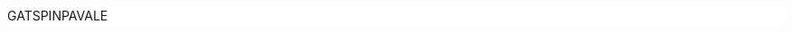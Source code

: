 <span>G</span><span>A</span><span>T</span><span>S</span><span>P</span><span>I</span><span>N</span><span>P</span><span>A</span><span>V</span><span>A</span><span>L</span><span>E</span>